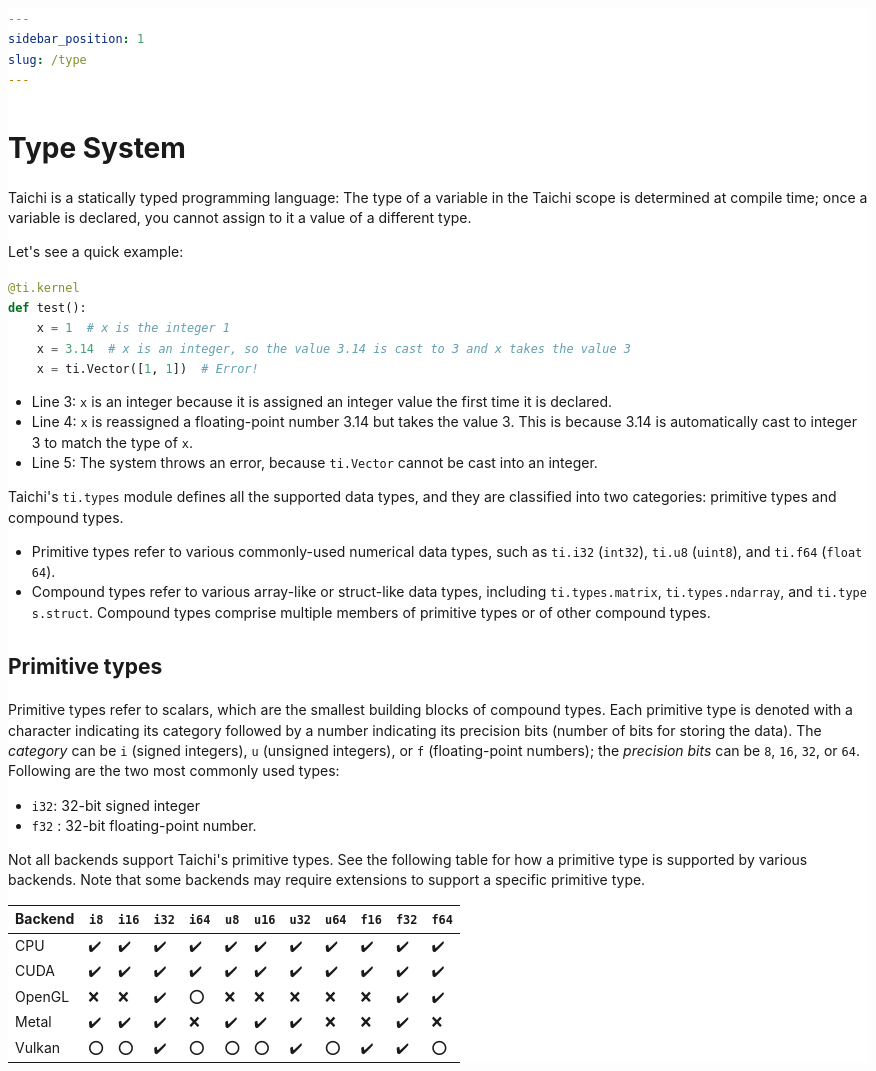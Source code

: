 ```yaml
---
sidebar_position: 1
slug: /type
---
```

# Type System

Taichi is a statically typed programming language: The type of a variable in the Taichi scope is determined at compile time; once a variable is declared, you cannot assign to it a value of a different type.

Let's see a quick example:

```python {3-5}
@ti.kernel
def test():
    x = 1  # x is the integer 1
    x = 3.14  # x is an integer, so the value 3.14 is cast to 3 and x takes the value 3
    x = ti.Vector([1, 1])  # Error!
```

- Line 3: `x` is an integer because it is assigned an integer value the first time it is declared.
- Line 4: `x` is reassigned a floating-point number 3.14 but takes the value 3. This is because 3.14 is automatically cast to integer 3 to match the type of `x`.
- Line 5:  The system throws an error, because `ti.Vector` cannot be cast into an integer.

Taichi's `ti.types` module defines all the supported data types, and they are classified into two categories: primitive types and compound types.

- Primitive types refer to various commonly-used numerical data types, such as `ti.i32` (`int32`), `ti.u8` (`uint8`), and `ti.f64` (`float64`).
- Compound types refer to various array-like or struct-like data types, including `ti.types.matrix`, `ti.types.ndarray`, and `ti.types.struct`. Compound types comprise multiple members of primitive types or of other compound types.

## Primitive types

Primitive types refer to scalars, which are the smallest building blocks of compound types. Each primitive type is denoted with a character indicating its category followed by a number indicating its precision bits (number of bits for storing the data). The _category_ can be `i` (signed integers), `u` (unsigned integers), or `f` (floating-point numbers); the _precision bits_ can be `8`, `16`, `32`, or `64`. Following are the two most commonly used types:

- `i32`: 32-bit signed integer
- `f32` : 32-bit floating-point number.

Not all backends support Taichi's primitive types. See the following table for how a primitive type is supported by various backends. Note that some backends may require extensions to support a specific primitive type.

| Backend | `i8`               | `i16`              | `i32`              | `i64`              | `u8`               | `u16`              | `u32`              | `u64`              | `f16`              | `f32`              | `f64`              |
| ------- | ------------------ | ------------------ | ------------------ | ------------------ | ------------------ | ------------------ | ------------------ | ------------------ | ------------------ | ------------------ | ------------------ |
| CPU     | :heavy_check_mark: | :heavy_check_mark: | :heavy_check_mark: | :heavy_check_mark: | :heavy_check_mark: | :heavy_check_mark: | :heavy_check_mark: | :heavy_check_mark: | :heavy_check_mark: | :heavy_check_mark: | :heavy_check_mark: |
| CUDA    | :heavy_check_mark: | :heavy_check_mark: | :heavy_check_mark: | :heavy_check_mark: | :heavy_check_mark: | :heavy_check_mark: | :heavy_check_mark: | :heavy_check_mark: | :heavy_check_mark: | :heavy_check_mark: | :heavy_check_mark: |
| OpenGL  | :x:                | :x:                | :heavy_check_mark: | :o:                | :x:                | :x:                | :x:                | :x:                | :x:                | :heavy_check_mark: | :heavy_check_mark: |
| Metal   | :heavy_check_mark: | :heavy_check_mark: | :heavy_check_mark: | :x:                | :heavy_check_mark: | :heavy_check_mark: | :heavy_check_mark: | :x:                | :x:                | :heavy_check_mark: | :x:                |
| Vulkan  | :o:                | :o:                | :heavy_check_mark: | :o:                | :o:                | :o:                | :heavy_check_mark: | :o:                | :heavy_check_mark: | :heavy_check_mark: | :o:                |

